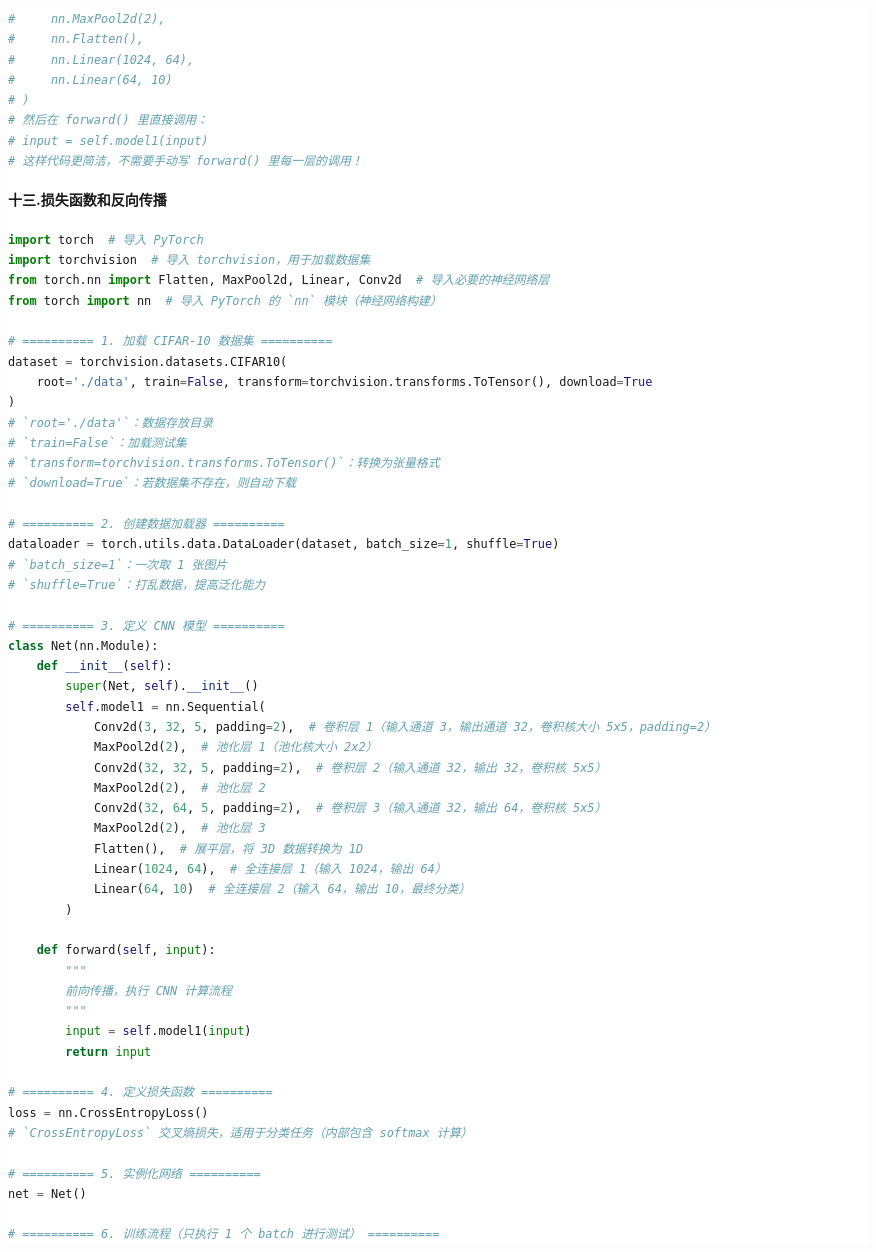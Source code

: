 ```python
#     nn.MaxPool2d(2),
#     nn.Flatten(),
#     nn.Linear(1024, 64),
#     nn.Linear(64, 10)
# )
# 然后在 forward() 里直接调用：
# input = self.model1(input)
# 这样代码更简洁，不需要手动写 forward() 里每一层的调用！


```
#### 十三.损失函数和反向传播
```python
import torch  # 导入 PyTorch
import torchvision  # 导入 torchvision，用于加载数据集
from torch.nn import Flatten, MaxPool2d, Linear, Conv2d  # 导入必要的神经网络层
from torch import nn  # 导入 PyTorch 的 `nn` 模块（神经网络构建）

# ========== 1. 加载 CIFAR-10 数据集 ==========
dataset = torchvision.datasets.CIFAR10(
    root='./data', train=False, transform=torchvision.transforms.ToTensor(), download=True
)
# `root='./data'`：数据存放目录
# `train=False`：加载测试集
# `transform=torchvision.transforms.ToTensor()`：转换为张量格式
# `download=True`：若数据集不存在，则自动下载

# ========== 2. 创建数据加载器 ==========
dataloader = torch.utils.data.DataLoader(dataset, batch_size=1, shuffle=True)
# `batch_size=1`：一次取 1 张图片
# `shuffle=True`：打乱数据，提高泛化能力

# ========== 3. 定义 CNN 模型 ==========
class Net(nn.Module):
    def __init__(self):
        super(Net, self).__init__()
        self.model1 = nn.Sequential(
            Conv2d(3, 32, 5, padding=2),  # 卷积层 1（输入通道 3，输出通道 32，卷积核大小 5x5，padding=2）
            MaxPool2d(2),  # 池化层 1（池化核大小 2x2）
            Conv2d(32, 32, 5, padding=2),  # 卷积层 2（输入通道 32，输出 32，卷积核 5x5）
            MaxPool2d(2),  # 池化层 2
            Conv2d(32, 64, 5, padding=2),  # 卷积层 3（输入通道 32，输出 64，卷积核 5x5）
            MaxPool2d(2),  # 池化层 3
            Flatten(),  # 展平层，将 3D 数据转换为 1D
            Linear(1024, 64),  # 全连接层 1（输入 1024，输出 64）
            Linear(64, 10)  # 全连接层 2（输入 64，输出 10，最终分类）
        )

    def forward(self, input):
        """
        前向传播，执行 CNN 计算流程
        """
        input = self.model1(input)
        return input

# ========== 4. 定义损失函数 ==========
loss = nn.CrossEntropyLoss()
# `CrossEntropyLoss` 交叉熵损失，适用于分类任务（内部包含 softmax 计算）

# ========== 5. 实例化网络 ==========
net = Net()

# ========== 6. 训练流程（只执行 1 个 batch 进行测试） ==========
```